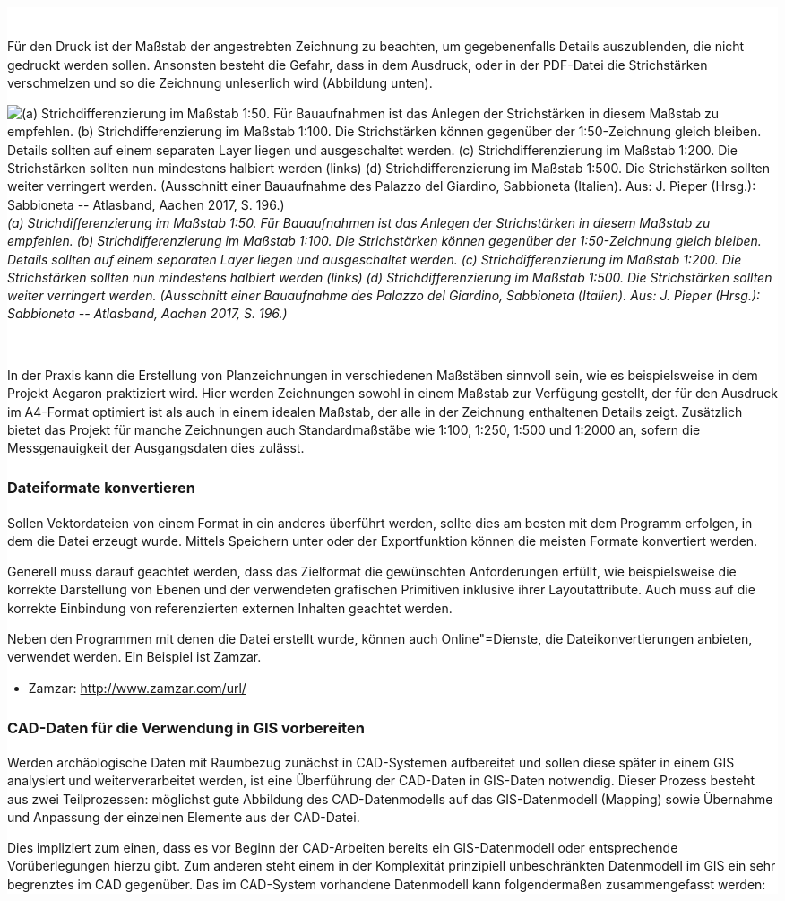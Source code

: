 <br/>

Für den Druck ist der Maßstab der angestrebten Zeichnung zu beachten, um gegebenenfalls Details auszublenden, die nicht gedruckt werden sollen. Ansonsten besteht die Gefahr, dass in dem Ausdruck, oder in der PDF-Datei die Strichstärken verschmelzen und so die Zeichnung unleserlich wird (Abbildung unten).



![(a) Strichdifferenzierung im Maßstab 1:50. Für Bauaufnahmen ist das Anlegen der Strichstärken in diesem Maßstab zu empfehlen. (b) Strichdifferenzierung im Maßstab 1:100. Die Strichstärken können gegenüber der 1:50-Zeichnung gleich bleiben. Details sollten auf einem separaten Layer liegen und ausgeschaltet werden. (c) Strichdifferenzierung im Maßstab 1:200. Die Strichstärken sollten nun mindestens halbiert werden (links) (d) Strichdifferenzierung im Maßstab 1:500. Die Strichstärken sollten weiter verringert werden. (Ausschnitt einer Bauaufnahme des Palazzo del Giardino, Sabbioneta (Italien). Aus: J. Pieper (Hrsg.): Sabbioneta -- Atlasband, Aachen 2017, S. 196.)](./_media/vektor_massstaeblichkeitCAD-web.png)
*(a) Strichdifferenzierung im Maßstab 1:50. Für Bauaufnahmen ist das Anlegen der Strichstärken in diesem Maßstab zu empfehlen. (b) Strichdifferenzierung im Maßstab 1:100. Die Strichstärken können gegenüber der 1:50-Zeichnung gleich bleiben. Details sollten auf einem separaten Layer liegen und ausgeschaltet werden. (c) Strichdifferenzierung im Maßstab 1:200. Die Strichstärken sollten nun mindestens halbiert werden (links) (d) Strichdifferenzierung im Maßstab 1:500. Die Strichstärken sollten weiter verringert werden. (Ausschnitt einer Bauaufnahme des Palazzo del Giardino, Sabbioneta (Italien). Aus: J. Pieper (Hrsg.): Sabbioneta -- Atlasband, Aachen 2017, S. 196.)*

<br/>

In der Praxis kann die Erstellung von Planzeichnungen in verschiedenen Maßstäben sinnvoll sein, wie es beispielsweise in dem Projekt Aegaron praktiziert wird. Hier werden Zeichnungen sowohl in einem Maßstab zur Verfügung gestellt, der für den Ausdruck im A4-Format optimiert ist als auch in einem idealen Maßstab, der alle in der Zeichnung enthaltenen Details zeigt. Zusätzlich bietet das Projekt für manche Zeichnungen auch Standardmaßstäbe wie 1:100, 1:250, 1:500 und 1:2000 an, sofern die Messgenauigkeit der Ausgangsdaten dies zulässt.

### Dateiformate konvertieren

Sollen Vektordateien von einem Format in ein anderes überführt werden, sollte dies am besten mit dem Programm erfolgen, in dem die Datei erzeugt wurde. Mittels Speichern unter oder der Exportfunktion können die meisten Formate konvertiert werden.

Generell muss darauf geachtet werden, dass das Zielformat die gewünschten Anforderungen erfüllt, wie beispielsweise die korrekte Darstellung von Ebenen und der verwendeten grafischen Primitiven inklusive ihrer Layoutattribute. Auch muss auf die korrekte Einbindung von referenzierten externen Inhalten geachtet werden.

Neben den Programmen mit denen die Datei erstellt wurde, können auch Online"=Dienste, die Dateikonvertierungen anbieten, verwendet werden. Ein Beispiel ist Zamzar.

- Zamzar: http://www.zamzar.com/url/

### CAD-Daten für die Verwendung in GIS vorbereiten

Werden archäologische Daten mit Raumbezug zunächst in CAD-Systemen aufbereitet und sollen diese später in einem GIS analysiert und weiterverarbeitet werden, ist eine Überführung der CAD-Daten in GIS-Daten notwendig. Dieser Prozess besteht aus zwei Teilprozessen: möglichst gute Abbildung des CAD-Datenmodells auf das GIS-Datenmodell (Mapping) sowie Übernahme und Anpassung der einzelnen Elemente aus der CAD-Datei.

Dies impliziert zum einen, dass es vor Beginn der CAD-Arbeiten bereits ein GIS-Datenmodell oder entsprechende Vorüberlegungen hierzu gibt. Zum anderen steht einem in der Komplexität prinzipiell unbeschränkten Datenmodell im GIS ein sehr begrenztes im CAD gegenüber. Das im CAD-System vorhandene Datenmodell kann folgendermaßen zusammengefasst werden:
